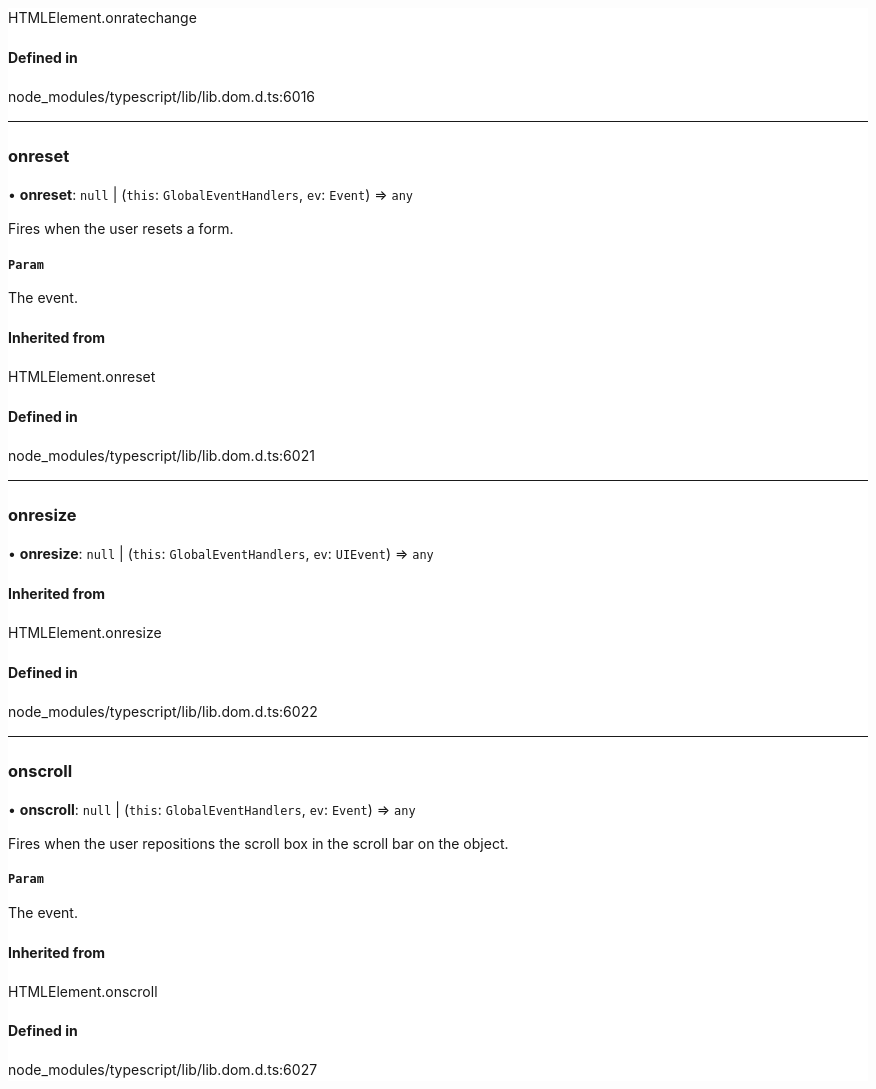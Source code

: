 HTMLElement.onratechange

#### Defined in

node_modules/typescript/lib/lib.dom.d.ts:6016

___

### onreset

• **onreset**: ``null`` \| (`this`: `GlobalEventHandlers`, `ev`: `Event`) => `any`

Fires when the user resets a form.

**`Param`**

The event.

#### Inherited from

HTMLElement.onreset

#### Defined in

node_modules/typescript/lib/lib.dom.d.ts:6021

___

### onresize

• **onresize**: ``null`` \| (`this`: `GlobalEventHandlers`, `ev`: `UIEvent`) => `any`

#### Inherited from

HTMLElement.onresize

#### Defined in

node_modules/typescript/lib/lib.dom.d.ts:6022

___

### onscroll

• **onscroll**: ``null`` \| (`this`: `GlobalEventHandlers`, `ev`: `Event`) => `any`

Fires when the user repositions the scroll box in the scroll bar on the object.

**`Param`**

The event.

#### Inherited from

HTMLElement.onscroll

#### Defined in

node_modules/typescript/lib/lib.dom.d.ts:6027
